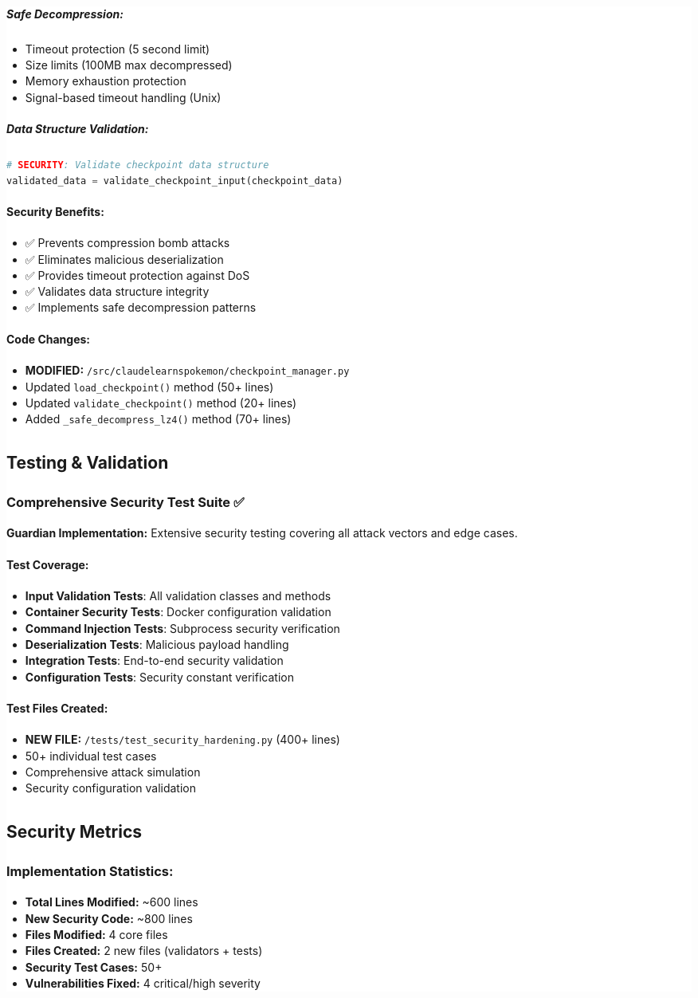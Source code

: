 ##### Safe Decompression:
- Timeout protection (5 second limit)
- Size limits (100MB max decompressed)
- Memory exhaustion protection
- Signal-based timeout handling (Unix)

##### Data Structure Validation:
```python
# SECURITY: Validate checkpoint data structure
validated_data = validate_checkpoint_input(checkpoint_data)
```

#### Security Benefits:
- ✅ Prevents compression bomb attacks
- ✅ Eliminates malicious deserialization
- ✅ Provides timeout protection against DoS
- ✅ Validates data structure integrity
- ✅ Implements safe decompression patterns

#### Code Changes:
- **MODIFIED:** `/src/claudelearnspokemon/checkpoint_manager.py`
- Updated `load_checkpoint()` method (50+ lines)
- Updated `validate_checkpoint()` method (20+ lines)  
- Added `_safe_decompress_lz4()` method (70+ lines)

## Testing & Validation

### Comprehensive Security Test Suite ✅

**Guardian Implementation:** Extensive security testing covering all attack vectors and edge cases.

#### Test Coverage:
- **Input Validation Tests**: All validation classes and methods
- **Container Security Tests**: Docker configuration validation
- **Command Injection Tests**: Subprocess security verification
- **Deserialization Tests**: Malicious payload handling
- **Integration Tests**: End-to-end security validation
- **Configuration Tests**: Security constant verification

#### Test Files Created:
- **NEW FILE:** `/tests/test_security_hardening.py` (400+ lines)
- 50+ individual test cases
- Comprehensive attack simulation
- Security configuration validation

## Security Metrics

### Implementation Statistics:
- **Total Lines Modified:** ~600 lines
- **New Security Code:** ~800 lines  
- **Files Modified:** 4 core files
- **Files Created:** 2 new files (validators + tests)
- **Security Test Cases:** 50+
- **Vulnerabilities Fixed:** 4 critical/high severity
